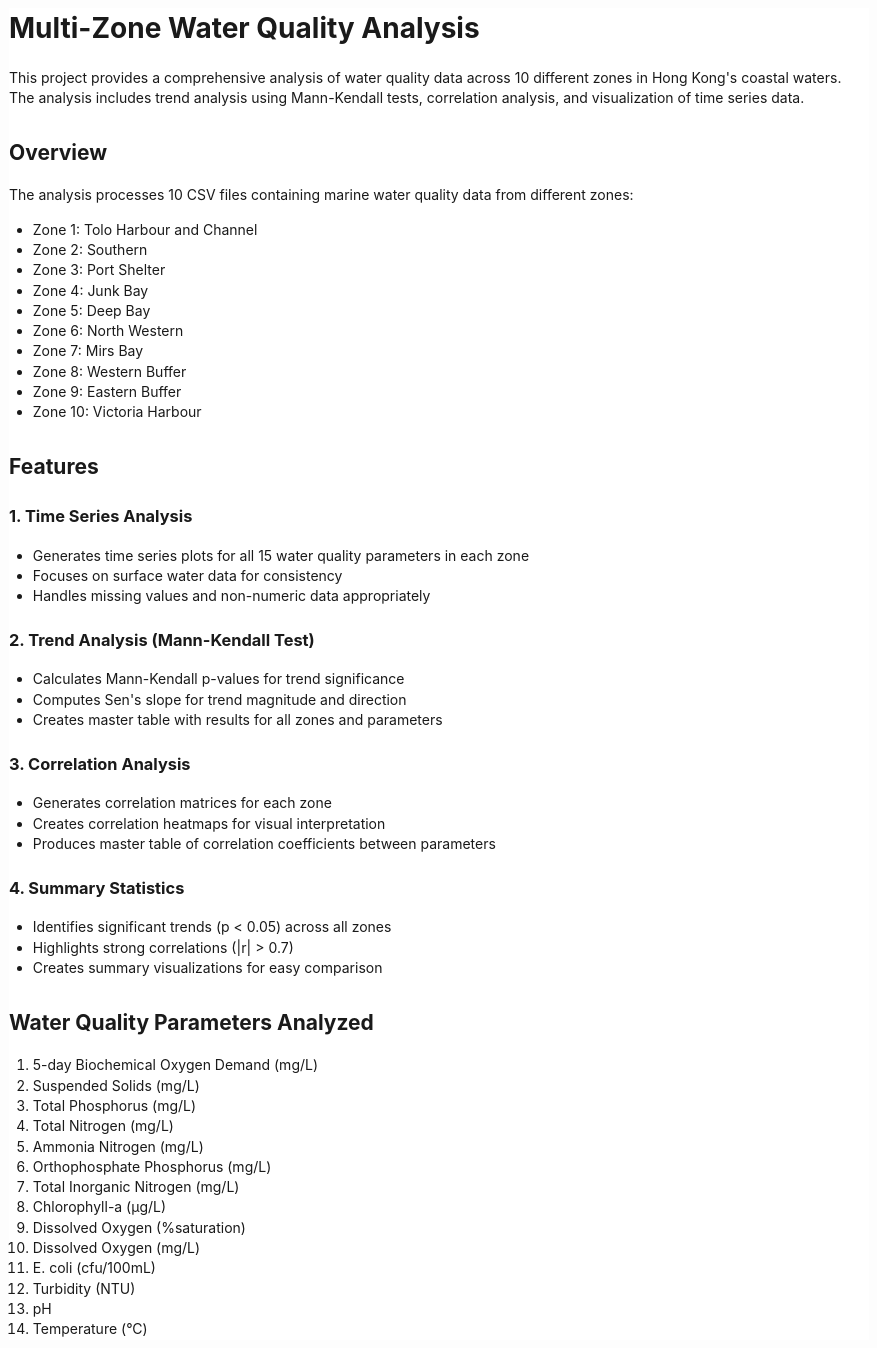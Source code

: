 # Multi-Zone Water Quality Analysis

This project provides a comprehensive analysis of water quality data across 10 different zones in Hong Kong's coastal waters. The analysis includes trend analysis using Mann-Kendall tests, correlation analysis, and visualization of time series data.

## Overview

The analysis processes 10 CSV files containing marine water quality data from different zones:

- Zone 1: Tolo Harbour and Channel
- Zone 2: Southern
- Zone 3: Port Shelter
- Zone 4: Junk Bay
- Zone 5: Deep Bay
- Zone 6: North Western
- Zone 7: Mirs Bay
- Zone 8: Western Buffer
- Zone 9: Eastern Buffer
- Zone 10: Victoria Harbour

## Features

### 1. Time Series Analysis

- Generates time series plots for all 15 water quality parameters in each zone
- Focuses on surface water data for consistency
- Handles missing values and non-numeric data appropriately

### 2. Trend Analysis (Mann-Kendall Test)

- Calculates Mann-Kendall p-values for trend significance
- Computes Sen's slope for trend magnitude and direction
- Creates master table with results for all zones and parameters

### 3. Correlation Analysis

- Generates correlation matrices for each zone
- Creates correlation heatmaps for visual interpretation
- Produces master table of correlation coefficients between parameters

### 4. Summary Statistics

- Identifies significant trends (p < 0.05) across all zones
- Highlights strong correlations (|r| > 0.7)
- Creates summary visualizations for easy comparison

## Water Quality Parameters Analyzed

1. 5-day Biochemical Oxygen Demand (mg/L)
2. Suspended Solids (mg/L)
3. Total Phosphorus (mg/L)
4. Total Nitrogen (mg/L)
5. Ammonia Nitrogen (mg/L)
6. Orthophosphate Phosphorus (mg/L)
7. Total Inorganic Nitrogen (mg/L)
8. Chlorophyll-a (μg/L)
9. Dissolved Oxygen (%saturation)
10. Dissolved Oxygen (mg/L)
11. E. coli (cfu/100mL)
12. Turbidity (NTU)
13. pH
14. Temperature (°C)